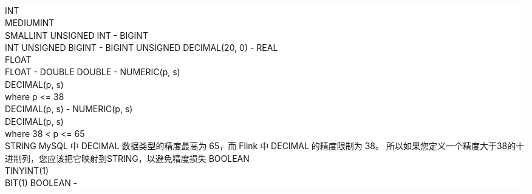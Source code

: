 </tr>
<tr>
<td>
INT<br>
MEDIUMINT<br>
SMALLINT UNSIGNED</td>
<td>INT</td>
<td>-</td>
</tr>
<tr>
<td>
BIGINT<br>
INT UNSIGNED</td>
<td>BIGINT</td>
<td>-</td>
</tr>
<tr>
<td>BIGINT UNSIGNED</td>
<td>DECIMAL(20, 0)</td>
<td>-</td>
</tr>
<tr>
<td>
REAL<br>
FLOAT<br>
</td>
<td>FLOAT</td>
<td>-</td>
</tr>
<tr>
<td>
DOUBLE
</td>
<td>DOUBLE</td>
<td>-</td>
</tr>
<tr>
<td>
NUMERIC(p, s)<br>
DECIMAL(p, s)<br>
where p <= 38<br>
</td>
<td>DECIMAL(p, s)</td>
<td>-</td>
</tr>
<tr>
<td>
NUMERIC(p, s)<br>
DECIMAL(p, s)<br>
where 38 < p <= 65<br>
</td>
<td>STRING</td>
<td>MySQL 中 DECIMAL 数据类型的精度最高为 65，而 Flink 中 DECIMAL 的精度限制为 38。 所以如果您定义一个精度大于38的十进制列，您应该把它映射到STRING，以避免精度损失</td>
</tr>
<tr>
<td>
BOOLEAN<br>
TINYINT(1)<br>
BIT(1)
</td>
<td>BOOLEAN</td>
<td>-</td>
</tr>